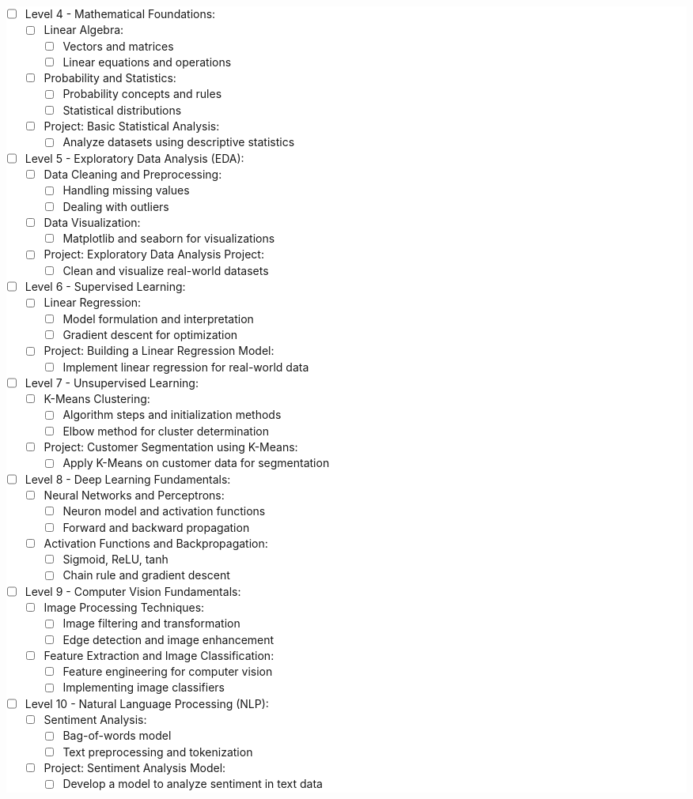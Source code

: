 - [ ] Level 4 - Mathematical Foundations:
  - [ ] Linear Algebra:
    - [ ] Vectors and matrices
    - [ ] Linear equations and operations
  - [ ] Probability and Statistics:
    - [ ] Probability concepts and rules
    - [ ] Statistical distributions
  - [ ] Project: Basic Statistical Analysis:
    - [ ] Analyze datasets using descriptive statistics

- [ ] Level 5 - Exploratory Data Analysis (EDA):
  - [ ] Data Cleaning and Preprocessing:
    - [ ] Handling missing values
    - [ ] Dealing with outliers
  - [ ] Data Visualization:
    - [ ] Matplotlib and seaborn for visualizations
  - [ ] Project: Exploratory Data Analysis Project:
    - [ ] Clean and visualize real-world datasets

- [ ] Level 6 - Supervised Learning:
  - [ ] Linear Regression:
    - [ ] Model formulation and interpretation
    - [ ] Gradient descent for optimization
  - [ ] Project: Building a Linear Regression Model:
    - [ ] Implement linear regression for real-world data

- [ ] Level 7 - Unsupervised Learning:
  - [ ] K-Means Clustering:
    - [ ] Algorithm steps and initialization methods
    - [ ] Elbow method for cluster determination
  - [ ] Project: Customer Segmentation using K-Means:
    - [ ] Apply K-Means on customer data for segmentation

- [ ] Level 8 - Deep Learning Fundamentals:
  - [ ] Neural Networks and Perceptrons:
    - [ ] Neuron model and activation functions
    - [ ] Forward and backward propagation
  - [ ] Activation Functions and Backpropagation:
    - [ ] Sigmoid, ReLU, tanh
    - [ ] Chain rule and gradient descent

- [ ] Level 9 - Computer Vision Fundamentals:
  - [ ] Image Processing Techniques:
    - [ ] Image filtering and transformation
    - [ ] Edge detection and image enhancement
  - [ ] Feature Extraction and Image Classification:
    - [ ] Feature engineering for computer vision
    - [ ] Implementing image classifiers

- [ ] Level 10 - Natural Language Processing (NLP):
  - [ ] Sentiment Analysis:
    - [ ] Bag-of-words model
    - [ ] Text preprocessing and tokenization
  - [ ] Project: Sentiment Analysis Model:
    - [ ] Develop a model to analyze sentiment in text data
